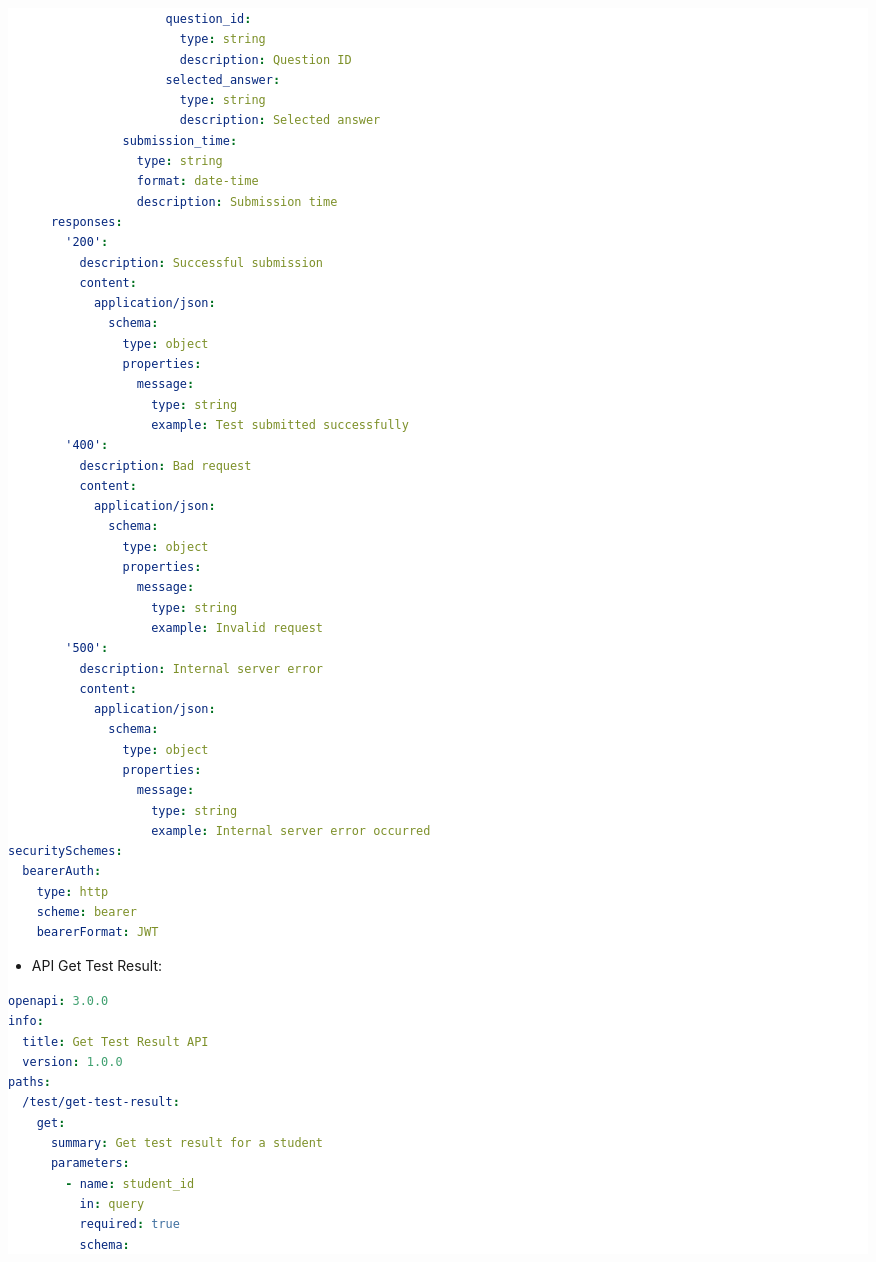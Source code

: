 ```yaml
                      question_id:
                        type: string
                        description: Question ID
                      selected_answer:
                        type: string
                        description: Selected answer
                submission_time:
                  type: string
                  format: date-time
                  description: Submission time
      responses:
        '200':
          description: Successful submission
          content:
            application/json:
              schema:
                type: object
                properties:
                  message:
                    type: string
                    example: Test submitted successfully
        '400':
          description: Bad request
          content:
            application/json:
              schema:
                type: object
                properties:
                  message:
                    type: string
                    example: Invalid request
        '500':
          description: Internal server error
          content:
            application/json:
              schema:
                type: object
                properties:
                  message:
                    type: string
                    example: Internal server error occurred
securitySchemes:
  bearerAuth:
    type: http
    scheme: bearer
    bearerFormat: JWT
```

- API Get Test Result:

```yaml
openapi: 3.0.0
info:
  title: Get Test Result API
  version: 1.0.0
paths:
  /test/get-test-result:
    get:
      summary: Get test result for a student
      parameters:
        - name: student_id
          in: query
          required: true
          schema:
```